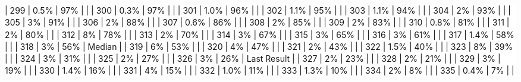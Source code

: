 | 299 | 0.5% | 97% |  |
| 300 | 0.3% | 97% |  |
| 301 | 1.0% | 96% |  |
| 302 | 1.1% | 95% |  |
| 303 | 1.1% | 94% |  |
| 304 | 2% | 93% |  |
| 305 | 3% | 91% |  |
| 306 | 2% | 88% |  |
| 307 | 0.6% | 86% |  |
| 308 | 2% | 85% |  |
| 309 | 2% | 83% |  |
| 310 | 0.8% | 81% |  |
| 311 | 2% | 80% |  |
| 312 | 8% | 78% |  |
| 313 | 2% | 70% |  |
| 314 | 3% | 67% |  |
| 315 | 3% | 65% |  |
| 316 | 3% | 61% |  |
| 317 | 1.4% | 58% |  |
| 318 | 3% | 56% | Median |
| 319 | 6% | 53% |  |
| 320 | 4% | 47% |  |
| 321 | 2% | 43% |  |
| 322 | 1.5% | 40% |  |
| 323 | 8% | 39% |  |
| 324 | 3% | 31% |  |
| 325 | 2% | 27% |  |
| 326 | 3% | 26% | Last Result |
| 327 | 2% | 23% |  |
| 328 | 2% | 21% |  |
| 329 | 3% | 19% |  |
| 330 | 1.4% | 16% |  |
| 331 | 4% | 15% |  |
| 332 | 1.0% | 11% |  |
| 333 | 1.3% | 10% |  |
| 334 | 2% | 8% |  |
| 335 | 0.4% | 7% |  |